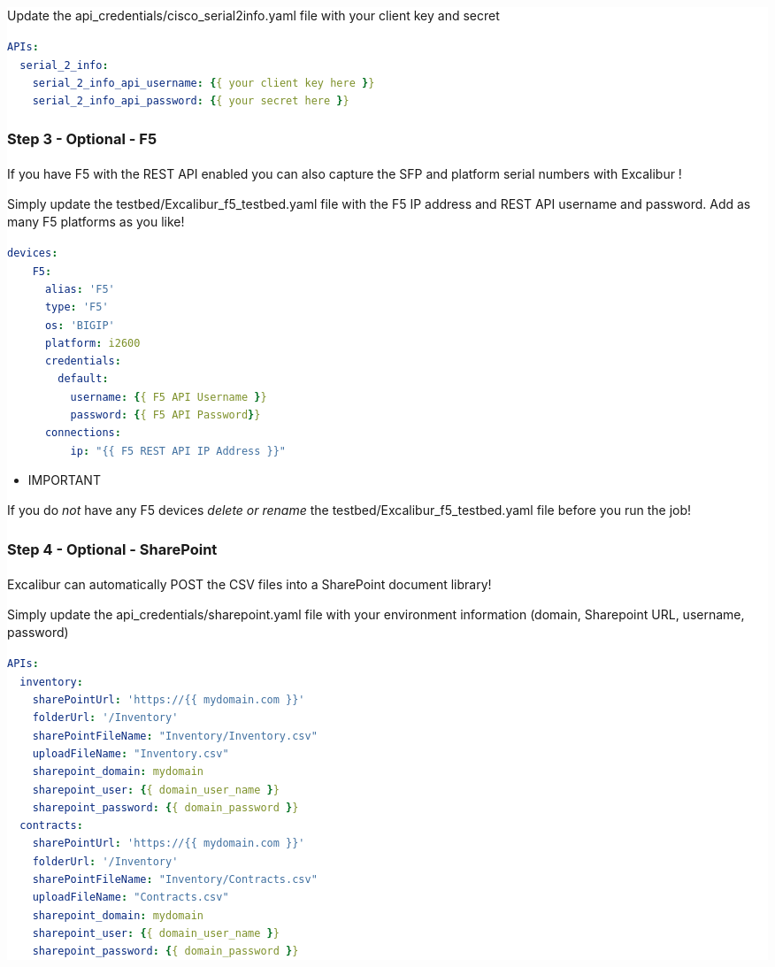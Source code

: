 Update the api_credentials/cisco_serial2info.yaml file with your client key and secret

```yaml
APIs:
  serial_2_info:
    serial_2_info_api_username: {{ your client key here }}
    serial_2_info_api_password: {{ your secret here }}
```

### Step 3 - Optional - F5

If you have F5 with the REST API enabled you can also capture the SFP and platform serial numbers with Excalibur ! 

Simply update the testbed/Excalibur_f5_testbed.yaml file with the F5 IP address and REST API username and password. Add as many F5 platforms as you like!

```yaml
devices:
    F5:
      alias: 'F5'
      type: 'F5'
      os: 'BIGIP'
      platform: i2600
      credentials:
        default:
          username: {{ F5 API Username }}
          password: {{ F5 API Password}}
      connections:        
          ip: "{{ F5 REST API IP Address }}"
```

* IMPORTANT 

If you do *not* have any F5 devices *delete or rename* the testbed/Excalibur_f5_testbed.yaml file before you run the job!

### Step 4 - Optional - SharePoint

Excalibur can automatically POST the CSV files into a SharePoint document library!

Simply update the api_credentials/sharepoint.yaml file with your environment information (domain, Sharepoint URL, username, password)

```yaml
APIs:
  inventory:
    sharePointUrl: 'https://{{ mydomain.com }}'
    folderUrl: '/Inventory'
    sharePointFileName: "Inventory/Inventory.csv"
    uploadFileName: "Inventory.csv"
    sharepoint_domain: mydomain
    sharepoint_user: {{ domain_user_name }}
    sharepoint_password: {{ domain_password }}
  contracts:
    sharePointUrl: 'https://{{ mydomain.com }}'
    folderUrl: '/Inventory'
    sharePointFileName: "Inventory/Contracts.csv"
    uploadFileName: "Contracts.csv"
    sharepoint_domain: mydomain
    sharepoint_user: {{ domain_user_name }}
    sharepoint_password: {{ domain_password }}
```

